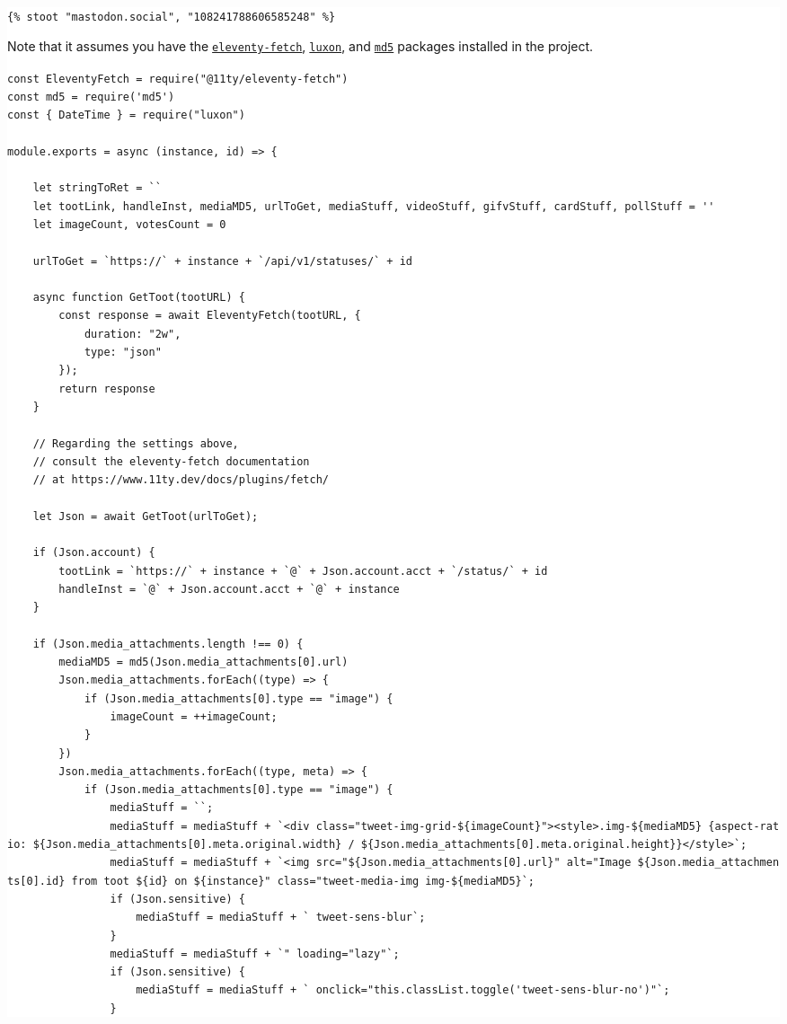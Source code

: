 ```md
{% stoot "mastodon.social", "108241788606585248" %}
```

Note that it assumes you have the [`eleventy-fetch`](https://github.com/11ty/eleventy-fetch), [`luxon`](https://github.com/moment/luxon), and [`md5`](https://github.com/pvorb/node-md5) packages installed in the project.

```js{filename="stoot.js" bigdiv=true}
const EleventyFetch = require("@11ty/eleventy-fetch")
const md5 = require('md5')
const { DateTime } = require("luxon")

module.exports = async (instance, id) => {

	let stringToRet = ``
	let tootLink, handleInst, mediaMD5, urlToGet, mediaStuff, videoStuff, gifvStuff, cardStuff, pollStuff = ''
	let imageCount, votesCount = 0

	urlToGet = `https://` + instance + `/api/v1/statuses/` + id

	async function GetToot(tootURL) {
		const response = await EleventyFetch(tootURL, {
			duration: "2w",
			type: "json"
		});
		return response
	}

	// Regarding the settings above,
	// consult the eleventy-fetch documentation
	// at https://www.11ty.dev/docs/plugins/fetch/

	let Json = await GetToot(urlToGet);

	if (Json.account) {
		tootLink = `https://` + instance + `@` + Json.account.acct + `/status/` + id
		handleInst = `@` + Json.account.acct + `@` + instance
	}

	if (Json.media_attachments.length !== 0) {
		mediaMD5 = md5(Json.media_attachments[0].url)
		Json.media_attachments.forEach((type) => {
			if (Json.media_attachments[0].type == "image") {
				imageCount = ++imageCount;
			}
		})
		Json.media_attachments.forEach((type, meta) => {
			if (Json.media_attachments[0].type == "image") {
				mediaStuff = ``;
				mediaStuff = mediaStuff + `<div class="tweet-img-grid-${imageCount}"><style>.img-${mediaMD5} {aspect-ratio: ${Json.media_attachments[0].meta.original.width} / ${Json.media_attachments[0].meta.original.height}}</style>`;
				mediaStuff = mediaStuff + `<img src="${Json.media_attachments[0].url}" alt="Image ${Json.media_attachments[0].id} from toot ${id} on ${instance}" class="tweet-media-img img-${mediaMD5}`;
				if (Json.sensitive) {
					mediaStuff = mediaStuff + ` tweet-sens-blur`;
				}
				mediaStuff = mediaStuff + `" loading="lazy"`;
				if (Json.sensitive) {
					mediaStuff = mediaStuff + ` onclick="this.classList.toggle('tweet-sens-blur-no')"`;
				}
```